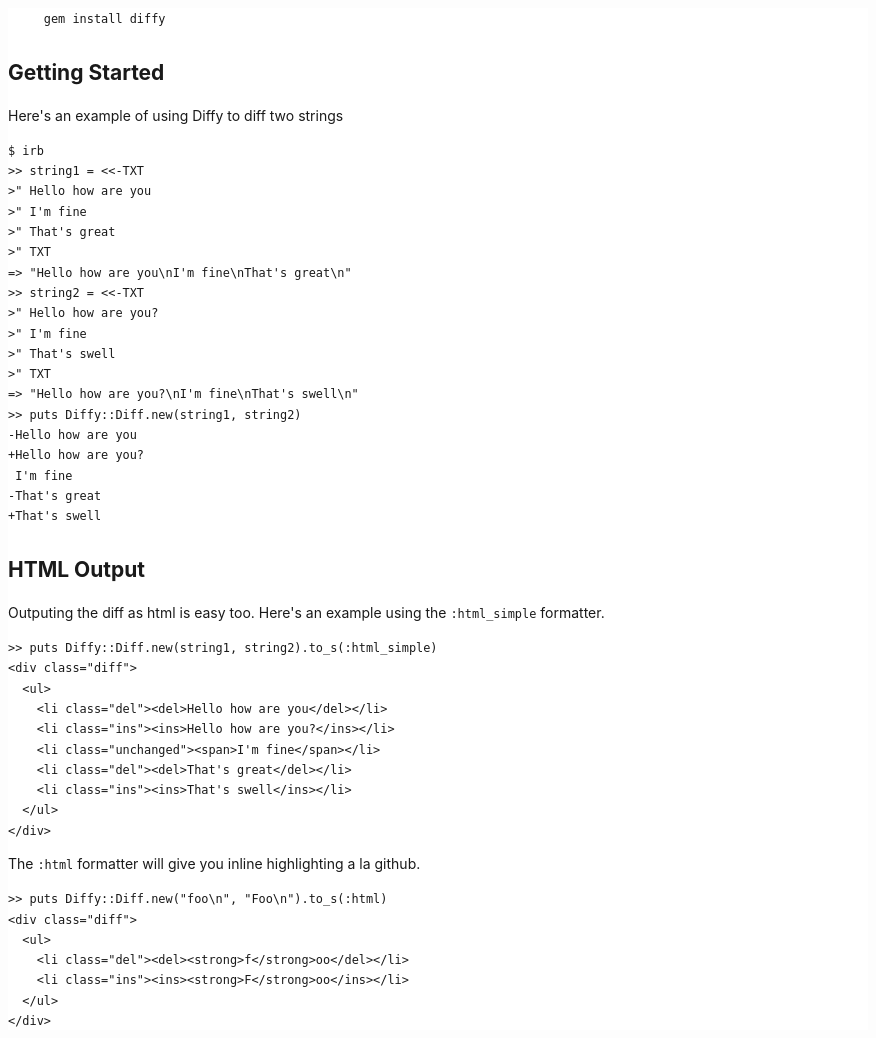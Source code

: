          gem install diffy


Getting Started
---------------

Here's an example of using Diffy to diff two strings

    $ irb
    >> string1 = <<-TXT
    >" Hello how are you
    >" I'm fine
    >" That's great
    >" TXT
    => "Hello how are you\nI'm fine\nThat's great\n"
    >> string2 = <<-TXT
    >" Hello how are you?
    >" I'm fine
    >" That's swell
    >" TXT
    => "Hello how are you?\nI'm fine\nThat's swell\n"
    >> puts Diffy::Diff.new(string1, string2)
    -Hello how are you
    +Hello how are you?
     I'm fine
    -That's great
    +That's swell

HTML Output
---------------

Outputing the diff as html is easy too.  Here's an example using the
`:html_simple` formatter.

    >> puts Diffy::Diff.new(string1, string2).to_s(:html_simple)
    <div class="diff">
      <ul>
        <li class="del"><del>Hello how are you</del></li>
        <li class="ins"><ins>Hello how are you?</ins></li>
        <li class="unchanged"><span>I'm fine</span></li>
        <li class="del"><del>That's great</del></li>
        <li class="ins"><ins>That's swell</ins></li>
      </ul>
    </div>

The `:html` formatter will give you inline highlighting a la github.

    >> puts Diffy::Diff.new("foo\n", "Foo\n").to_s(:html)
    <div class="diff">
      <ul>
        <li class="del"><del><strong>f</strong>oo</del></li>
        <li class="ins"><ins><strong>F</strong>oo</ins></li>
      </ul>
    </div>

